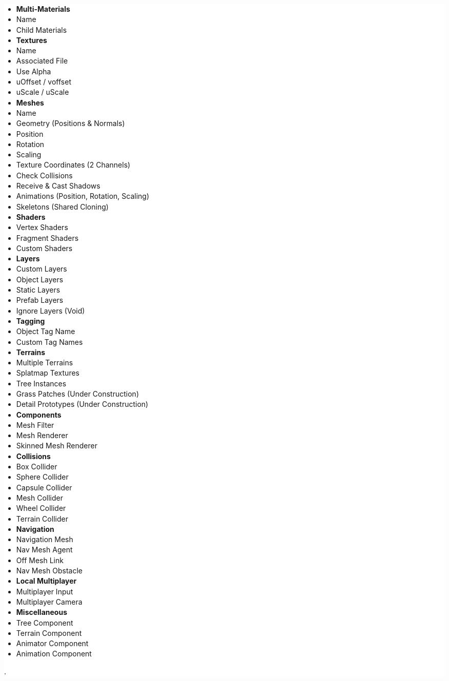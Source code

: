 * **Multi-Materials**
 * Name
 * Child Materials
* **Textures**
 * Name
 * Associated File
 * Use Alpha
 * uOffset / voffset
 * uScale / uScale
* **Meshes**
 * Name
 * Geometry (Positions &amp; Normals)
 * Position
 * Rotation
 * Scaling
 * Texture Coordinates (2 Channels)
 * Check Collisions
 * Receive &amp; Cast Shadows
 * Animations (Position, Rotation, Scaling)
 * Skeletons (Shared Cloning)
* **Shaders**
 * Vertex Shaders
 * Fragment Shaders
 * Custom Shaders
* **Layers**
 * Custom Layers
 * Object Layers
 * Static Layers
 * Prefab Layers
 * Ignore Layers (Void)
* **Tagging**
 * Object Tag Name
 * Custom Tag Names
* **Terrains**
 * Multiple Terrains
 * Splatmap Textures
 * Tree Instances
 * Grass Patches (Under Construction)
 * Detail Prototypes (Under Construction)
* **Components**
 * Mesh Filter
 * Mesh Renderer
 * Skinned Mesh Renderer
* **Collisions**
 * Box Collider
 * Sphere Collider
 * Capsule Collider
 * Mesh Collider
 * Wheel Collider
 * Terrain Collider
* **Navigation**
 * Navigation Mesh
 * Nav Mesh Agent
 * Off Mesh Link
 * Nav Mesh Obstacle
* **Local Multiplayer**
 * Multiplayer Input 
 * Multiplayer Camera
* **Miscellaneous**
 * Tree Component
 * Terrain Component
 * Animator Component
 * Animation Component

.